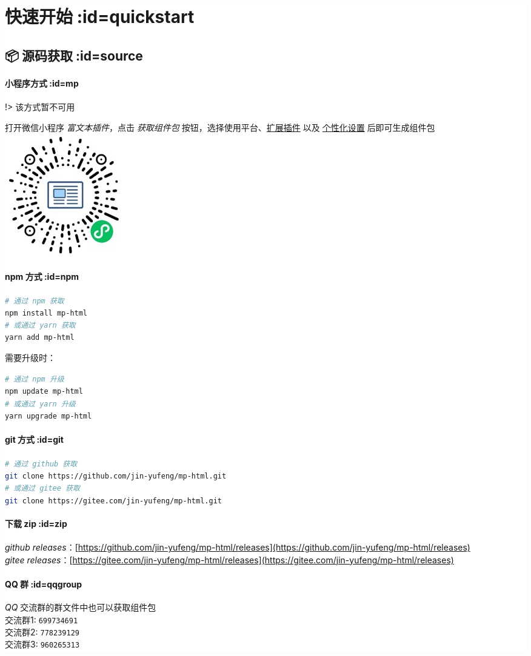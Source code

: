 # 快速开始 :id=quickstart

## 📦 源码获取 :id=source

#### 小程序方式 :id=mp
!> 该方式暂不可用

打开微信小程序 *富文本插件*，点击 *获取组件包* 按钮，选择使用平台、[扩展插件](advanced/plugin) 以及 [个性化设置](#setting) 后即可生成组件包  
![富文本插件](../assets/case/富文本插件.jpg)

#### npm 方式 :id=npm
   ```bash
   # 通过 npm 获取
   npm install mp-html
   # 或通过 yarn 获取
   yarn add mp-html
   ```
   需要升级时：  
   ```bash
   # 通过 npm 升级
   npm update mp-html
   # 或通过 yarn 升级
   yarn upgrade mp-html
   ```
#### git 方式 :id=git
   ```bash
   # 通过 github 获取
   git clone https://github.com/jin-yufeng/mp-html.git
   # 或通过 gitee 获取
   git clone https://gitee.com/jin-yufeng/mp-html.git
   ```
#### 下载 zip :id=zip
   *github releases*：[https://github.com/jin-yufeng/mp-html/releases](https://github.com/jin-yufeng/mp-html/releases)  
   *gitee releases*：[https://gitee.com/jin-yufeng/mp-html/releases](https://gitee.com/jin-yufeng/mp-html/releases)

#### QQ 群 :id=qqgroup
*QQ* 交流群的群文件中也可以获取组件包  
交流群1: `699734691`  
交流群2: `778239129`  
交流群3: `960265313`  
